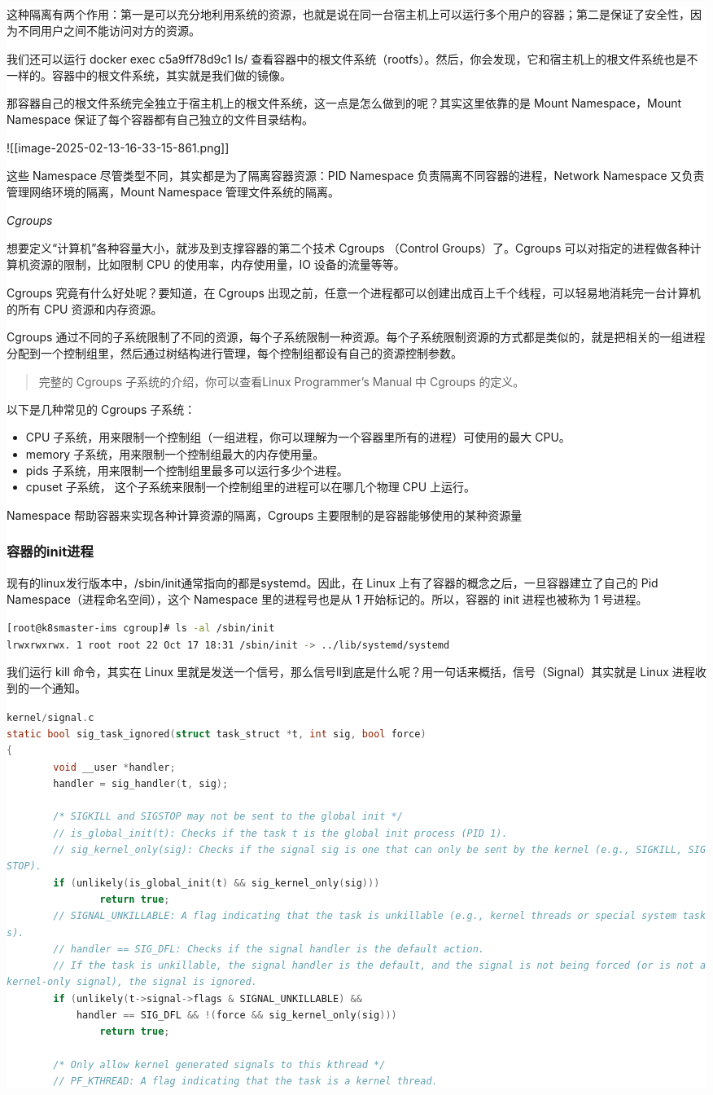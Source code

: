 这种隔离有两个作用：第一是可以充分地利用系统的资源，也就是说在同一台宿主机上可以运行多个用户的容器；第二是保证了安全性，因为不同用户之间不能访问对方的资源。

我们还可以运行 docker exec c5a9ff78d9c1 ls/ 查看容器中的根文件系统（rootfs）。然后，你会发现，它和宿主机上的根文件系统也是不一样的。容器中的根文件系统，其实就是我们做的镜像。

那容器自己的根文件系统完全独立于宿主机上的根文件系统，这一点是怎么做到的呢？其实这里依靠的是 Mount Namespace，Mount Namespace 保证了每个容器都有自己独立的文件目录结构。

![[image-2025-02-13-16-33-15-861.png]]

这些 Namespace 尽管类型不同，其实都是为了隔离容器资源：PID Namespace 负责隔离不同容器的进程，Network Namespace 又负责管理网络环境的隔离，Mount Namespace 管理文件系统的隔离。

*Cgroups*

想要定义“计算机”各种容量大小，就涉及到支撑容器的第二个技术 Cgroups （Control Groups）了。Cgroups 可以对指定的进程做各种计算机资源的限制，比如限制 CPU 的使用率，内存使用量，IO 设备的流量等等。

Cgroups 究竟有什么好处呢？要知道，在 Cgroups 出现之前，任意一个进程都可以创建出成百上千个线程，可以轻易地消耗完一台计算机的所有 CPU 资源和内存资源。

Cgroups 通过不同的子系统限制了不同的资源，每个子系统限制一种资源。每个子系统限制资源的方式都是类似的，就是把相关的一组进程分配到一个控制组里，然后通过树结构进行管理，每个控制组都设有自己的资源控制参数。

> 完整的 Cgroups 子系统的介绍，你可以查看Linux Programmer’s Manual 中 Cgroups 的定义。

以下是几种常见的 Cgroups 子系统：

- CPU 子系统，用来限制一个控制组（一组进程，你可以理解为一个容器里所有的进程）可使用的最大 CPU。
- memory 子系统，用来限制一个控制组最大的内存使用量。
- pids 子系统，用来限制一个控制组里最多可以运行多少个进程。
- cpuset 子系统， 这个子系统来限制一个控制组里的进程可以在哪几个物理 CPU 上运行。

Namespace 帮助容器来实现各种计算资源的隔离，Cgroups 主要限制的是容器能够使用的某种资源量

### 容器的init进程

现有的linux发行版本中，/sbin/init通常指向的都是systemd。因此，在 Linux 上有了容器的概念之后，一旦容器建立了自己的 Pid Namespace（进程命名空间），这个 Namespace 里的进程号也是从 1 开始标记的。所以，容器的 init 进程也被称为 1 号进程。

```bash
[root@k8smaster-ims cgroup]# ls -al /sbin/init
lrwxrwxrwx. 1 root root 22 Oct 17 18:31 /sbin/init -> ../lib/systemd/systemd
```

我们运行 kill 命令，其实在 Linux 里就是发送一个信号，那么信号ll到底是什么呢？用一句话来概括，信号（Signal）其实就是 Linux 进程收到的一个通知。

```c
kernel/signal.c
static bool sig_task_ignored(struct task_struct *t, int sig, bool force)
{
        void __user *handler;
        handler = sig_handler(t, sig);

        /* SIGKILL and SIGSTOP may not be sent to the global init */
        // is_global_init(t): Checks if the task t is the global init process (PID 1).
        // sig_kernel_only(sig): Checks if the signal sig is one that can only be sent by the kernel (e.g., SIGKILL, SIGSTOP).
        if (unlikely(is_global_init(t) && sig_kernel_only(sig)))
                return true;
        // SIGNAL_UNKILLABLE: A flag indicating that the task is unkillable (e.g., kernel threads or special system tasks).
        // handler == SIG_DFL: Checks if the signal handler is the default action.
        // If the task is unkillable, the signal handler is the default, and the signal is not being forced (or is not a kernel-only signal), the signal is ignored.
        if (unlikely(t->signal->flags & SIGNAL_UNKILLABLE) &&
            handler == SIG_DFL && !(force && sig_kernel_only(sig)))
                return true;

        /* Only allow kernel generated signals to this kthread */
        // PF_KTHREAD: A flag indicating that the task is a kernel thread.
```